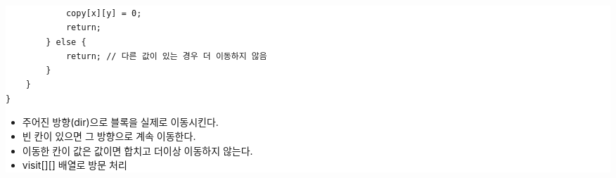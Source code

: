 ```
            copy[x][y] = 0;
            return;
        } else {
            return; // 다른 값이 있는 경우 더 이동하지 않음
        }
    }
}

```

- 주어진 방향(dir)으로 블록을 실제로 이동시킨다.
- 빈 칸이 있으면 그 방향으로 계속 이동한다.
- 이동한 칸이 값은 값이면 합치고 더이상 이동하지 않는다.
- visit[][] 배열로 방문 처리